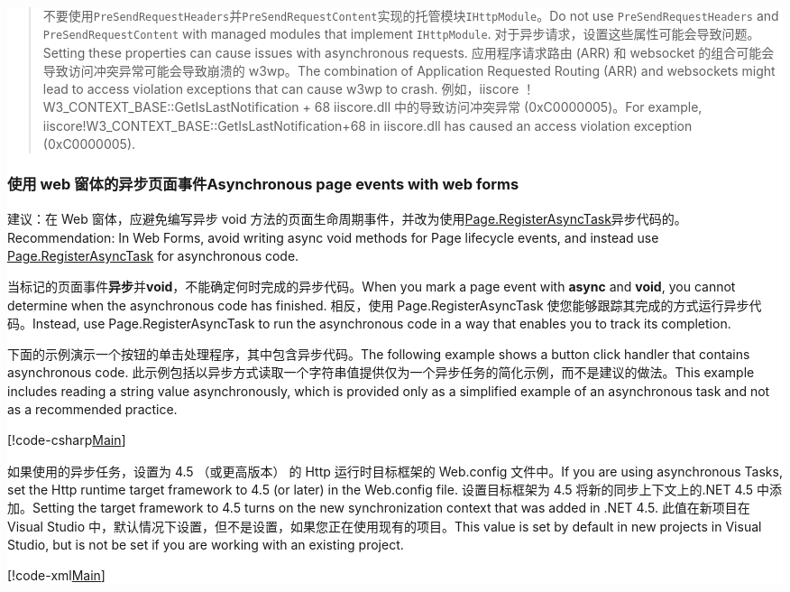 > <span data-ttu-id="abebe-220">不要使用`PreSendRequestHeaders`并`PreSendRequestContent`实现的托管模块`IHttpModule`。</span><span class="sxs-lookup"><span data-stu-id="abebe-220">Do not use `PreSendRequestHeaders` and `PreSendRequestContent` with managed modules that implement `IHttpModule`.</span></span> <span data-ttu-id="abebe-221">对于异步请求，设置这些属性可能会导致问题。</span><span class="sxs-lookup"><span data-stu-id="abebe-221">Setting these properties can cause issues with asynchronous requests.</span></span> <span data-ttu-id="abebe-222">应用程序请求路由 (ARR) 和 websocket 的组合可能会导致访问冲突异常可能会导致崩溃的 w3wp。</span><span class="sxs-lookup"><span data-stu-id="abebe-222">The combination of Application Requested Routing (ARR) and websockets might lead to access violation exceptions that can cause w3wp to crash.</span></span> <span data-ttu-id="abebe-223">例如，iiscore ！W3_CONTEXT_BASE::GetIsLastNotification + 68 iiscore.dll 中的导致访问冲突异常 (0xC0000005)。</span><span class="sxs-lookup"><span data-stu-id="abebe-223">For example, iiscore!W3_CONTEXT_BASE::GetIsLastNotification+68 in iiscore.dll has caused an access violation exception (0xC0000005).</span></span>

<a id="asyncevents"></a>

### <a name="asynchronous-page-events-with-web-forms"></a><span data-ttu-id="abebe-224">使用 web 窗体的异步页面事件</span><span class="sxs-lookup"><span data-stu-id="abebe-224">Asynchronous page events with web forms</span></span>

<span data-ttu-id="abebe-225">建议：在 Web 窗体，应避免编写异步 void 方法的页面生命周期事件，并改为使用[Page.RegisterAsyncTask](https://msdn.microsoft.com/library/system.web.ui.page.registerasynctask.aspx)异步代码的。</span><span class="sxs-lookup"><span data-stu-id="abebe-225">Recommendation: In Web Forms, avoid writing async void methods for Page lifecycle events, and instead use [Page.RegisterAsyncTask](https://msdn.microsoft.com/library/system.web.ui.page.registerasynctask.aspx) for asynchronous code.</span></span>

<span data-ttu-id="abebe-226">当标记的页面事件**异步**并**void**，不能确定何时完成的异步代码。</span><span class="sxs-lookup"><span data-stu-id="abebe-226">When you mark a page event with **async** and **void**, you cannot determine when the asynchronous code has finished.</span></span> <span data-ttu-id="abebe-227">相反，使用 Page.RegisterAsyncTask 使您能够跟踪其完成的方式运行异步代码。</span><span class="sxs-lookup"><span data-stu-id="abebe-227">Instead, use Page.RegisterAsyncTask to run the asynchronous code in a way that enables you to track its completion.</span></span>

<span data-ttu-id="abebe-228">下面的示例演示一个按钮的单击处理程序，其中包含异步代码。</span><span class="sxs-lookup"><span data-stu-id="abebe-228">The following example shows a button click handler that contains asynchronous code.</span></span> <span data-ttu-id="abebe-229">此示例包括以异步方式读取一个字符串值提供仅为一个异步任务的简化示例，而不是建议的做法。</span><span class="sxs-lookup"><span data-stu-id="abebe-229">This example includes reading a string value asynchronously, which is provided only as a simplified example of an asynchronous task and not as a recommended practice.</span></span>

[!code-csharp[Main](what-not-to-do-in-aspnet-and-what-to-do-instead/samples/sample11.cs)]

<span data-ttu-id="abebe-230">如果使用的异步任务，设置为 4.5 （或更高版本） 的 Http 运行时目标框架的 Web.config 文件中。</span><span class="sxs-lookup"><span data-stu-id="abebe-230">If you are using asynchronous Tasks, set the Http runtime target framework to 4.5 (or later) in the Web.config file.</span></span> <span data-ttu-id="abebe-231">设置目标框架为 4.5 将新的同步上下文上的.NET 4.5 中添加。</span><span class="sxs-lookup"><span data-stu-id="abebe-231">Setting the target framework to 4.5 turns on the new synchronization context that was added in .NET 4.5.</span></span> <span data-ttu-id="abebe-232">此值在新项目在 Visual Studio 中，默认情况下设置，但不是设置，如果您正在使用现有的项目。</span><span class="sxs-lookup"><span data-stu-id="abebe-232">This value is set by default in new projects in Visual Studio, but is not be set if you are working with an existing project.</span></span>

[!code-xml[Main](what-not-to-do-in-aspnet-and-what-to-do-instead/samples/sample12.xml)]
